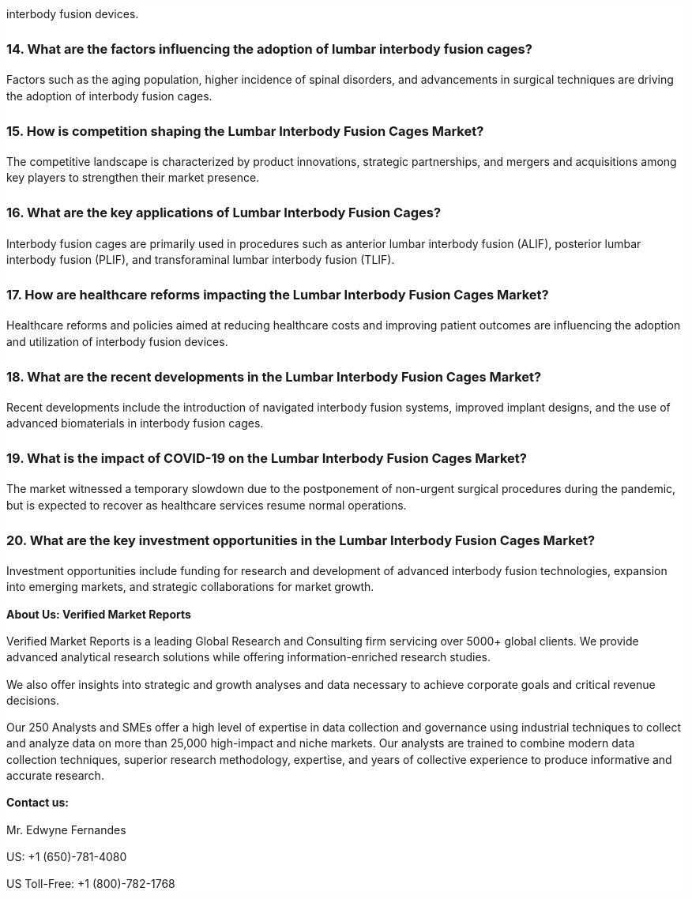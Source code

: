 interbody fusion devices.</p><h3>14. What are the factors influencing the adoption of lumbar interbody fusion cages?</h3><p>Factors such as the aging population, higher incidence of spinal disorders, and advancements in surgical techniques are driving the adoption of interbody fusion cages.</p><h3>15. How is competition shaping the Lumbar Interbody Fusion Cages Market?</h3><p>The competitive landscape is characterized by product innovations, strategic partnerships, and mergers and acquisitions among key players to strengthen their market presence.</p><h3>16. What are the key applications of Lumbar Interbody Fusion Cages?</h3><p>Interbody fusion cages are primarily used in procedures such as anterior lumbar interbody fusion (ALIF), posterior lumbar interbody fusion (PLIF), and transforaminal lumbar interbody fusion (TLIF).</p><h3>17. How are healthcare reforms impacting the Lumbar Interbody Fusion Cages Market?</h3><p>Healthcare reforms and policies aimed at reducing healthcare costs and improving patient outcomes are influencing the adoption and utilization of interbody fusion devices.</p><h3>18. What are the recent developments in the Lumbar Interbody Fusion Cages Market?</h3><p>Recent developments include the introduction of navigated interbody fusion systems, improved implant designs, and the use of advanced biomaterials in interbody fusion cages.</p><h3>19. What is the impact of COVID-19 on the Lumbar Interbody Fusion Cages Market?</h3><p>The market witnessed a temporary slowdown due to the postponement of non-urgent surgical procedures during the pandemic, but is expected to recover as healthcare services resume normal operations.</p><h3>20. What are the key investment opportunities in the Lumbar Interbody Fusion Cages Market?</h3><p>Investment opportunities include funding for research and development of advanced interbody fusion technologies, expansion into emerging markets, and strategic collaborations for market growth.</p></body></html></h3><p id="" class=""><strong>About Us: Verified Market Reports</strong></p><p id="" class="">Verified Market Reports is a leading Global Research and Consulting firm servicing over 5000+ global clients. We provide advanced analytical research solutions while offering information-enriched research studies.</p><p id="" class="">We also offer insights into strategic and growth analyses and data necessary to achieve corporate goals and critical revenue decisions.</p><p id="" class="">Our 250 Analysts and SMEs offer a high level of expertise in data collection and governance using industrial techniques to collect and analyze data on more than 25,000 high-impact and niche markets. Our analysts are trained to combine modern data collection techniques, superior research methodology, expertise, and years of collective experience to produce informative and accurate research.</p><p id="" class=""><strong>Contact us:</strong></p><p id="" class="">Mr. Edwyne Fernandes</p><p id="" class="">US: +1 (650)-781-4080</p><p id="" class="">US Toll-Free: +1 (800)-782-1768</p>

